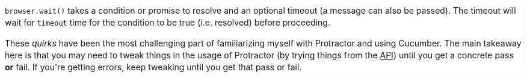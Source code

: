 `browser.wait()` takes a condition or promise to resolve and an optional timeout (a message can also be passed). The timeout will wait for `timeout` time for the condition to be true (i.e. resolved) before proceeding.

These _quirks_ have been the most challenging part of familiarizing myself with Protractor and using Cucumber. The main takeaway here is that you may need to tweak things in the usage of Protractor (by trying things from the [API](https://www.protractortest.org/#/api)) until you get a concrete pass **or** fail. If you're getting errors, keep tweaking until you get that pass or fail.
